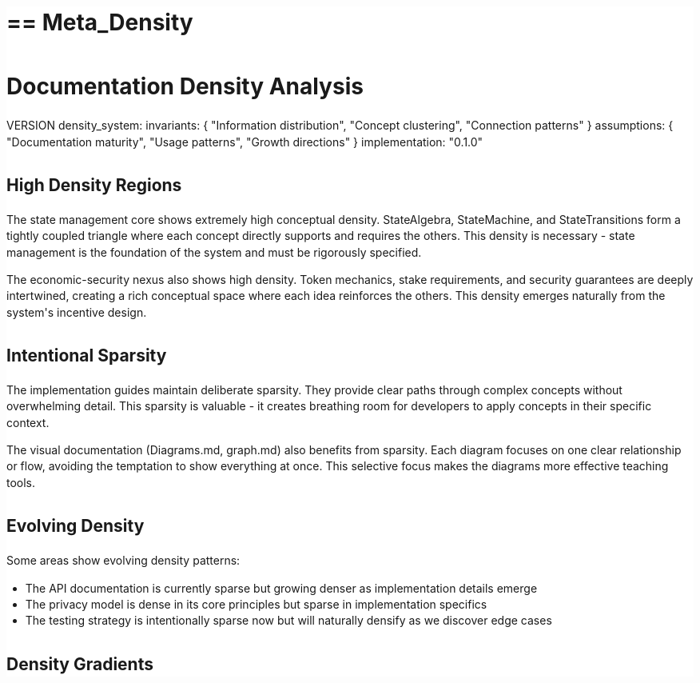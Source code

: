 
==
Meta_Density
==


# Documentation Density Analysis

VERSION density_system:
  invariants: {
    "Information distribution",
    "Concept clustering",
    "Connection patterns"
  }
  assumptions: {
    "Documentation maturity",
    "Usage patterns",
    "Growth directions"
  }
  implementation: "0.1.0"

## High Density Regions

The state management core shows extremely high conceptual density. StateAlgebra, StateMachine, and StateTransitions form a tightly coupled triangle where each concept directly supports and requires the others. This density is necessary - state management is the foundation of the system and must be rigorously specified.

The economic-security nexus also shows high density. Token mechanics, stake requirements, and security guarantees are deeply intertwined, creating a rich conceptual space where each idea reinforces the others. This density emerges naturally from the system's incentive design.

## Intentional Sparsity

The implementation guides maintain deliberate sparsity. They provide clear paths through complex concepts without overwhelming detail. This sparsity is valuable - it creates breathing room for developers to apply concepts in their specific context.

The visual documentation (Diagrams.md, graph.md) also benefits from sparsity. Each diagram focuses on one clear relationship or flow, avoiding the temptation to show everything at once. This selective focus makes the diagrams more effective teaching tools.

## Evolving Density

Some areas show evolving density patterns:

- The API documentation is currently sparse but growing denser as implementation details emerge
- The privacy model is dense in its core principles but sparse in implementation specifics
- The testing strategy is intentionally sparse now but will naturally densify as we discover edge cases

## Density Gradients
